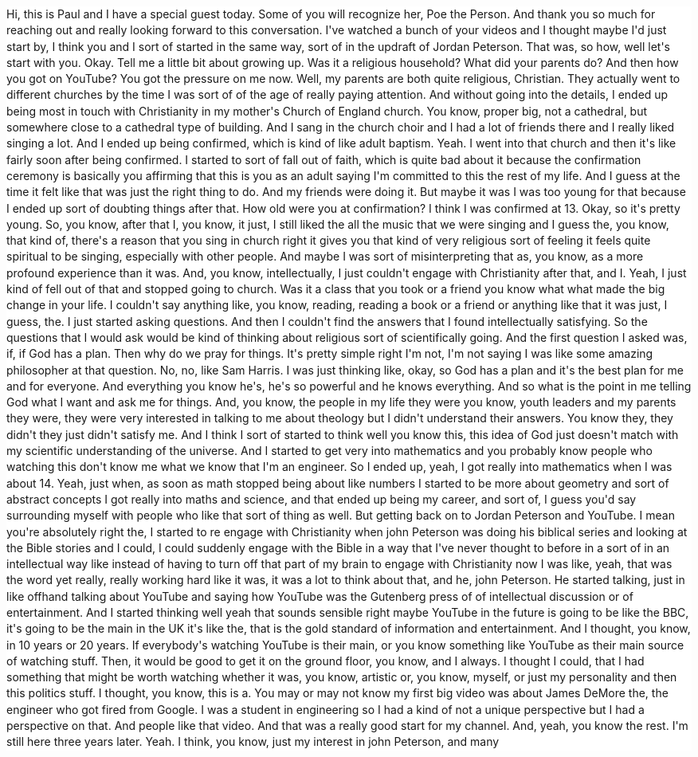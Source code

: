  Hi, this is Paul and I have a special guest today. Some of you will recognize her, Poe the Person. And thank you so much for reaching out and really looking forward to this conversation. I've watched a bunch of your videos and I thought maybe I'd just start by, I think you and I sort of started in the same way, sort of in the updraft of Jordan Peterson. That was, so how, well let's start with you. Okay. Tell me a little bit about growing up. Was it a religious household? What did your parents do? And then how you got on YouTube? You got the pressure on me now. Well, my parents are both quite religious, Christian. They actually went to different churches by the time I was sort of of the age of really paying attention. And without going into the details, I ended up being most in touch with Christianity in my mother's Church of England church. You know, proper big, not a cathedral, but somewhere close to a cathedral type of building. And I sang in the church choir and I had a lot of friends there and I really liked singing a lot. And I ended up being confirmed, which is kind of like adult baptism. Yeah. I went into that church and then it's like fairly soon after being confirmed. I started to sort of fall out of faith, which is quite bad about it because the confirmation ceremony is basically you affirming that this is you as an adult saying I'm committed to this the rest of my life. And I guess at the time it felt like that was just the right thing to do. And my friends were doing it. But maybe it was I was too young for that because I ended up sort of doubting things after that. How old were you at confirmation? I think I was confirmed at 13. Okay, so it's pretty young. So, you know, after that I, you know, it just, I still liked the all the music that we were singing and I guess the, you know, that kind of, there's a reason that you sing in church right it gives you that kind of very religious sort of feeling it feels quite spiritual to be singing, especially with other people. And maybe I was sort of misinterpreting that as, you know, as a more profound experience than it was. And, you know, intellectually, I just couldn't engage with Christianity after that, and I. Yeah, I just kind of fell out of that and stopped going to church. Was it a class that you took or a friend you know what what made the big change in your life. I couldn't say anything like, you know, reading, reading a book or a friend or anything like that it was just, I guess, the. I just started asking questions. And then I couldn't find the answers that I found intellectually satisfying. So the questions that I would ask would be kind of thinking about religious sort of scientifically going. And the first question I asked was, if, if God has a plan. Then why do we pray for things. It's pretty simple right I'm not, I'm not saying I was like some amazing philosopher at that question. No, no, like Sam Harris. I was just thinking like, okay, so God has a plan and it's the best plan for me and for everyone. And everything you know he's, he's so powerful and he knows everything. And so what is the point in me telling God what I want and ask me for things. And, you know, the people in my life they were you know, youth leaders and my parents they were, they were very interested in talking to me about theology but I didn't understand their answers. You know they, they didn't they just didn't satisfy me. And I think I sort of started to think well you know this, this idea of God just doesn't match with my scientific understanding of the universe. And I started to get very into mathematics and you probably know people who watching this don't know me what we know that I'm an engineer. So I ended up, yeah, I got really into mathematics when I was about 14. Yeah, just when, as soon as math stopped being about like numbers I started to be more about geometry and sort of abstract concepts I got really into maths and science, and that ended up being my career, and sort of, I guess you'd say surrounding myself with people who like that sort of thing as well. But getting back on to Jordan Peterson and YouTube. I mean you're absolutely right the, I started to re engage with Christianity when john Peterson was doing his biblical series and looking at the Bible stories and I could, I could suddenly engage with the Bible in a way that I've never thought to before in a sort of in an intellectual way like instead of having to turn off that part of my brain to engage with Christianity now I was like, yeah, that was the word yet really, really working hard like it was, it was a lot to think about that, and he, john Peterson. He started talking, just in like offhand talking about YouTube and saying how YouTube was the Gutenberg press of of intellectual discussion or of entertainment. And I started thinking well yeah that sounds sensible right maybe YouTube in the future is going to be like the BBC, it's going to be the main in the UK it's like the, that is the gold standard of information and entertainment. And I thought, you know, in 10 years or 20 years. If everybody's watching YouTube is their main, or you know something like YouTube as their main source of watching stuff. Then, it would be good to get it on the ground floor, you know, and I always. I thought I could, that I had something that might be worth watching whether it was, you know, artistic or, you know, myself, or just my personality and then this politics stuff. I thought, you know, this is a. You may or may not know my first big video was about James DeMore the, the engineer who got fired from Google. I was a student in engineering so I had a kind of not a unique perspective but I had a perspective on that. And people like that video. And that was a really good start for my channel. And, yeah, you know the rest. I'm still here three years later. Yeah. I think, you know, just my interest in john Peterson, and many